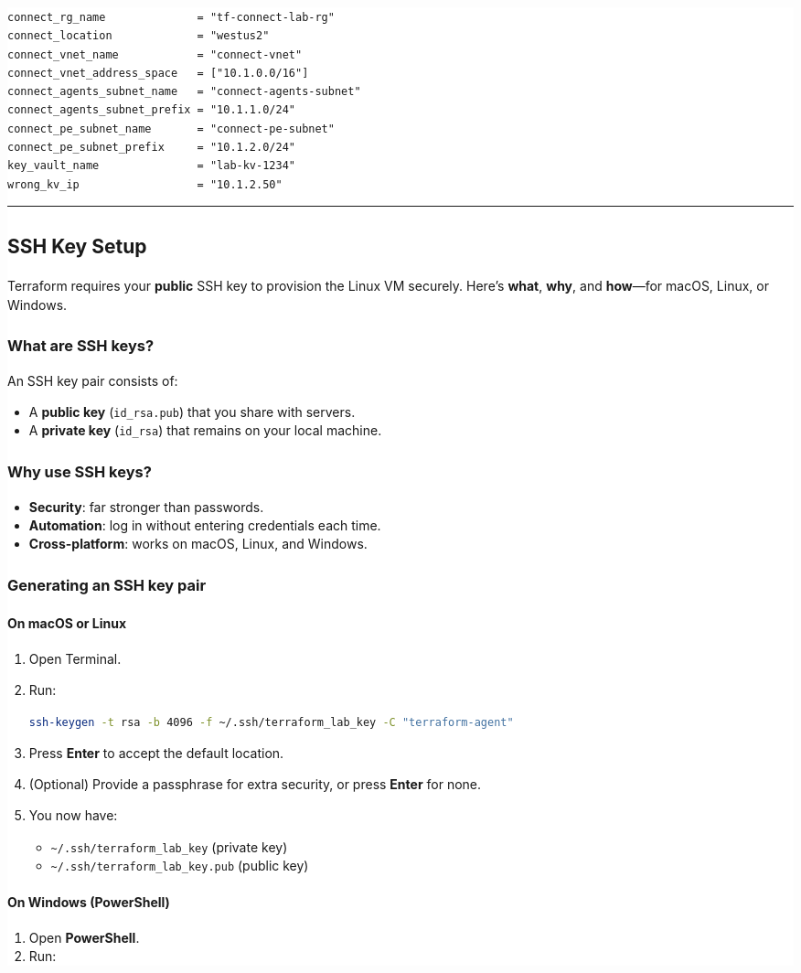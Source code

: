 ```hcl
connect_rg_name              = "tf-connect-lab-rg"
connect_location             = "westus2"
connect_vnet_name            = "connect-vnet"
connect_vnet_address_space   = ["10.1.0.0/16"]
connect_agents_subnet_name   = "connect-agents-subnet"
connect_agents_subnet_prefix = "10.1.1.0/24"
connect_pe_subnet_name       = "connect-pe-subnet"
connect_pe_subnet_prefix     = "10.1.2.0/24"
key_vault_name               = "lab-kv-1234"
wrong_kv_ip                  = "10.1.2.50"
```

---

## SSH Key Setup

Terraform requires your **public** SSH key to provision the Linux VM securely. Here’s **what**, **why**, and **how**—for macOS, Linux, or Windows.

### What are SSH keys?

An SSH key pair consists of:

* A **public key** (`id_rsa.pub`) that you share with servers.
* A **private key** (`id_rsa`) that remains on your local machine.

### Why use SSH keys?

* **Security**: far stronger than passwords.
* **Automation**: log in without entering credentials each time.
* **Cross-platform**: works on macOS, Linux, and Windows.

### Generating an SSH key pair

#### On macOS or Linux

1. Open Terminal.
2. Run:

   ```bash
   ssh-keygen -t rsa -b 4096 -f ~/.ssh/terraform_lab_key -C "terraform-agent"
   ```
3. Press **Enter** to accept the default location.
4. (Optional) Provide a passphrase for extra security, or press **Enter** for none.
5. You now have:

   * `~/.ssh/terraform_lab_key` (private key)
   * `~/.ssh/terraform_lab_key.pub` (public key)

#### On Windows (PowerShell)

1. Open **PowerShell**.
2. Run:
